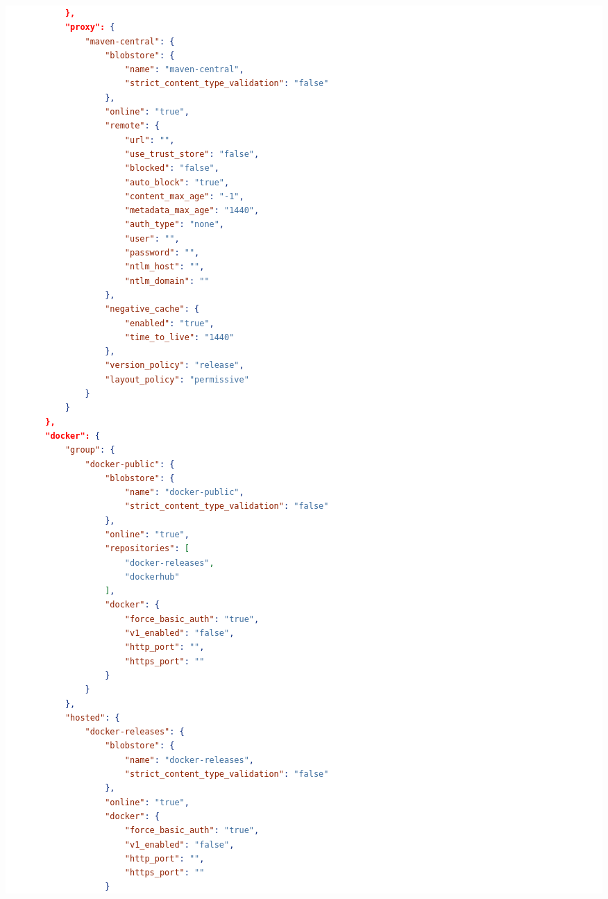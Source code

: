 ```json
            },
            "proxy": {
                "maven-central": {
                    "blobstore": {
                        "name": "maven-central",
                        "strict_content_type_validation": "false"
                    },
                    "online": "true",
                    "remote": {
                        "url": "",
                        "use_trust_store": "false",
                        "blocked": "false",
                        "auto_block": "true",
                        "content_max_age": "-1",
                        "metadata_max_age": "1440",
                        "auth_type": "none",
                        "user": "",
                        "password": "",
                        "ntlm_host": "",
                        "ntlm_domain": ""
                    },
                    "negative_cache": {
                        "enabled": "true",
                        "time_to_live": "1440"
                    },
                    "version_policy": "release",
                    "layout_policy": "permissive"
                }
            }
        },
        "docker": {
            "group": {
                "docker-public": {
                    "blobstore": {
                        "name": "docker-public",
                        "strict_content_type_validation": "false"
                    },
                    "online": "true",
                    "repositories": [
                        "docker-releases",
                        "dockerhub"
                    ],
                    "docker": {
                        "force_basic_auth": "true",
                        "v1_enabled": "false",
                        "http_port": "",
                        "https_port": ""
                    }
                }
            },
            "hosted": {
                "docker-releases": {
                    "blobstore": {
                        "name": "docker-releases",
                        "strict_content_type_validation": "false"
                    },
                    "online": "true",
                    "docker": {
                        "force_basic_auth": "true",
                        "v1_enabled": "false",
                        "http_port": "",
                        "https_port": ""
                    }
```